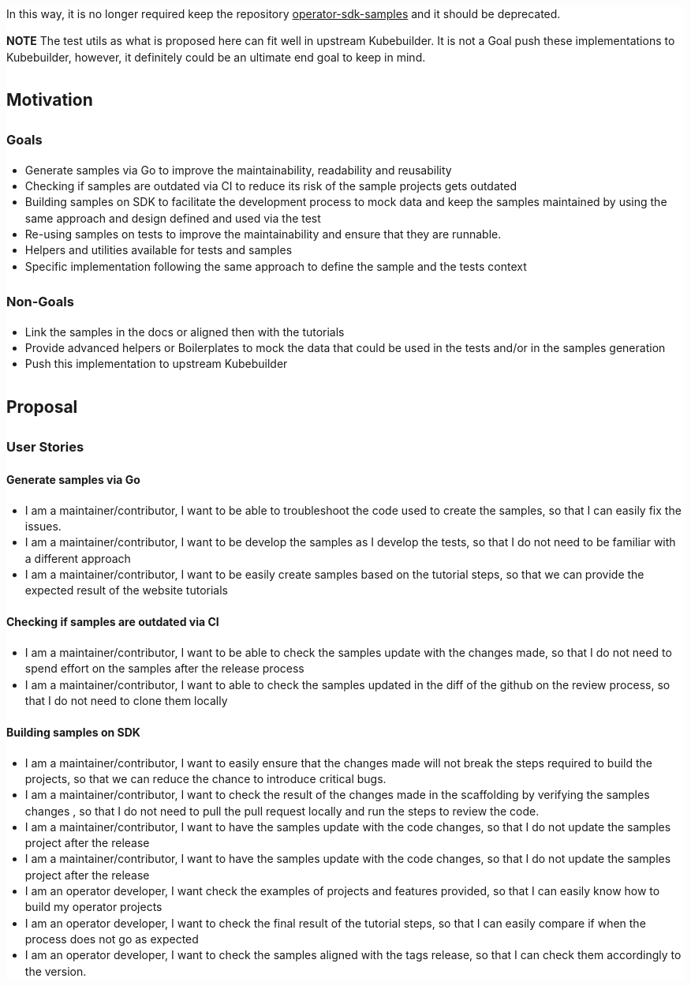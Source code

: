 In this way, it is no longer required keep the repository [operator-sdk-samples](https://github.com/operator-framework/operator-sdk-samples) and it should be deprecated. 

**NOTE** The test utils as what is proposed here can fit well in upstream Kubebuilder. It is not a Goal push these implementations to Kubebuilder, however, it definitely could be an ultimate end goal to keep in mind. 

## Motivation

### Goals

- Generate samples via Go to improve the maintainability, readability and reusability
- Checking if samples are outdated via CI to reduce its risk of the sample projects gets outdated
- Building samples on SDK to facilitate the development process to mock data and keep the samples maintained by using the same approach and design defined and used via the test
- Re-using samples on tests to improve the maintainability and ensure that they are runnable.
- Helpers and utilities available for tests and samples
- Specific implementation following the same approach to define the sample and the tests context

### Non-Goals

- Link the samples in the docs or aligned then with the tutorials
- Provide advanced helpers or Boilerplates to mock the data that could be used in the tests and/or in the samples generation
- Push this implementation to upstream Kubebuilder

## Proposal

### User Stories

#### Generate samples via Go 

- I am a maintainer/contributor, I want to be able to troubleshoot the code used to create the samples, so that I can easily fix the issues. 
- I am a maintainer/contributor, I want to be develop the samples as I develop the tests, so that I do not need to be familiar with a different approach
- I am a maintainer/contributor, I want to be easily create samples based on the tutorial steps, so that we can provide the expected result of the website tutorials

#### Checking if samples are outdated via CI

- I am a maintainer/contributor, I want to be able to check the samples update with the changes made, so that I do not need to spend effort on the samples after the release process
- I am a maintainer/contributor, I want to able to check the samples updated in the diff of the github on the review process, so that I do not need to clone them locally

#### Building samples on SDK

- I am a maintainer/contributor, I want to easily ensure that the changes made will not break the steps required to build the projects, so that we can reduce the chance to introduce critical bugs. 
- I am a maintainer/contributor, I want to check the result of the changes made in the scaffolding by verifying the samples changes , so that I do not need to pull the pull request locally and run the steps to review the code. 
- I am a maintainer/contributor, I want to have the samples update with the code changes, so that I do not update the samples project after the release
- I am a maintainer/contributor, I want to have the samples update with the code changes, so that I do not update the samples project after the release
- I am an operator developer, I want check the examples of projects and features provided, so that I can easily know how to build my operator projects
- I am an operator developer, I want to check the final result of the tutorial steps, so that I can easily compare if when the process does not go as expected
- I am an operator developer, I want to check the samples aligned with the tags release, so that I can check them accordingly to the version. 